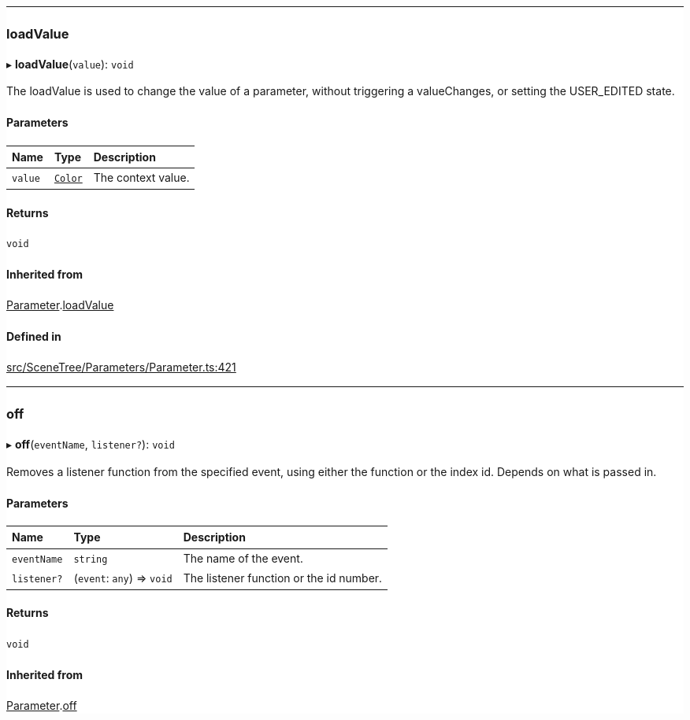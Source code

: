 ___

### loadValue

▸ **loadValue**(`value`): `void`

The loadValue is used to change the value of a parameter, without triggering a
valueChanges, or setting the USER_EDITED state.

#### Parameters

| Name | Type | Description |
| :------ | :------ | :------ |
| `value` | [`Color`](../../Math/Math_Color.Color) | The context value. |

#### Returns

`void`

#### Inherited from

[Parameter](SceneTree_Parameters_Parameter.Parameter).[loadValue](SceneTree_Parameters_Parameter.Parameter#loadvalue)

#### Defined in

[src/SceneTree/Parameters/Parameter.ts:421](https://github.com/ZeaInc/zea-engine/blob/716e8606e/src/SceneTree/Parameters/Parameter.ts#L421)

___

### off

▸ **off**(`eventName`, `listener?`): `void`

Removes a listener function from the specified event, using either the function or the index id. Depends on what is passed in.

#### Parameters

| Name | Type | Description |
| :------ | :------ | :------ |
| `eventName` | `string` | The name of the event. |
| `listener?` | (`event`: `any`) => `void` | The listener function or the id number. |

#### Returns

`void`

#### Inherited from

[Parameter](SceneTree_Parameters_Parameter.Parameter).[off](SceneTree_Parameters_Parameter.Parameter#off)
